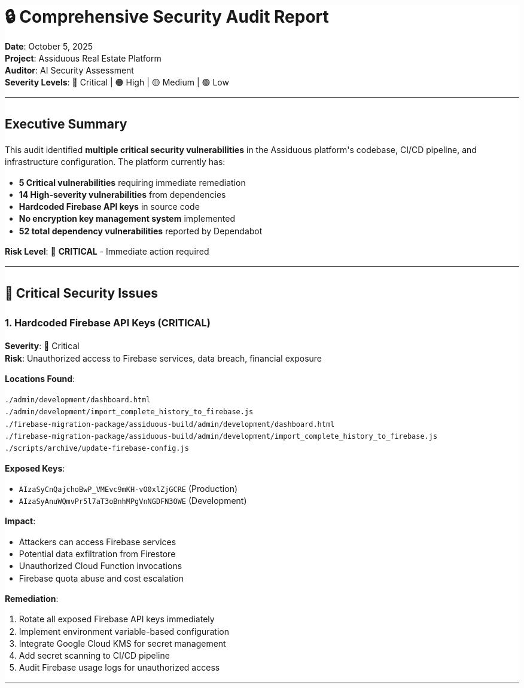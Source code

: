 # 🔒 Comprehensive Security Audit Report
**Date**: October 5, 2025  
**Project**: Assiduous Real Estate Platform  
**Auditor**: AI Security Assessment  
**Severity Levels**: 🔴 Critical | 🟠 High | 🟡 Medium | 🟢 Low

---

## Executive Summary

This audit identified **multiple critical security vulnerabilities** in the Assiduous platform's codebase, CI/CD pipeline, and infrastructure configuration. The platform currently has:

- **5 Critical vulnerabilities** requiring immediate remediation
- **14 High-severity vulnerabilities** from dependencies
- **Hardcoded Firebase API keys** in source code
- **No encryption key management system** implemented
- **52 total dependency vulnerabilities** reported by Dependabot

**Risk Level**: 🔴 **CRITICAL** - Immediate action required

---

## 🔴 Critical Security Issues

### 1. Hardcoded Firebase API Keys (CRITICAL)
**Severity**: 🔴 Critical  
**Risk**: Unauthorized access to Firebase services, data breach, financial exposure

**Locations Found**:
```
./admin/development/dashboard.html
./admin/development/import_complete_history_to_firebase.js
./firebase-migration-package/assiduous-build/admin/development/dashboard.html
./firebase-migration-package/assiduous-build/admin/development/import_complete_history_to_firebase.js
./scripts/archive/update-firebase-config.js
```

**Exposed Keys**:
- `AIzaSyCnQajchoBwP_VMEvc9mKH-vO0xlZjGCRE` (Production)
- `AIzaSyAnuWQmvPr5l7aT3oBnhMPgVnNGDFN3OWE` (Development)

**Impact**: 
- Attackers can access Firebase services
- Potential data exfiltration from Firestore
- Unauthorized Cloud Function invocations
- Firebase quota abuse and cost escalation

**Remediation**: 
1. Rotate all exposed Firebase API keys immediately
2. Implement environment variable-based configuration
3. Integrate Google Cloud KMS for secret management
4. Add secret scanning to CI/CD pipeline
5. Audit Firebase usage logs for unauthorized access

---
